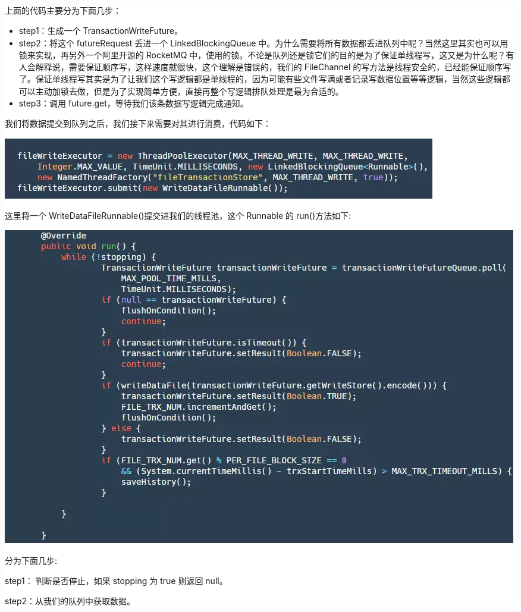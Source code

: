 
上面的代码主要分为下面几步：

- step1：生成一个 TransactionWriteFuture。
- step2：将这个 futureRequest 丢进一个 LinkedBlockingQueue 中。为什么需要将所有数据都丢进队列中呢？当然这里其实也可以用锁来实现，再另外一个阿里开源的 RocketMQ 中，使用的锁。不论是队列还是锁它们的目的是为了保证单线程写，这又是为什么呢？有人会解释说，需要保证顺序写，这样速度就很快，这个理解是错误的，我们的 FileChannel 的写方法是线程安全的，已经能保证顺序写了。保证单线程写其实是为了让我们这个写逻辑都是单线程的，因为可能有些文件写满或者记录写数据位置等等逻辑，当然这些逻辑都可以主动加锁去做，但是为了实现简单方便，直接再整个写逻辑排队处理是最为合适的。
- step3：调用 future.get，等待我们该条数据写逻辑完成通知。

我们将数据提交到队列之后，我们接下来需要对其进行消费，代码如下：

![](/img/seata-server/storewrite.png)

这里将一个 WriteDataFileRunnable()提交进我们的线程池，这个 Runnable 的 run()方法如下:

![](/img/seata-server/storerun.png)

分为下面几步:

step1： 判断是否停止，如果 stopping 为 true 则返回 null。

step2：从我们的队列中获取数据。
